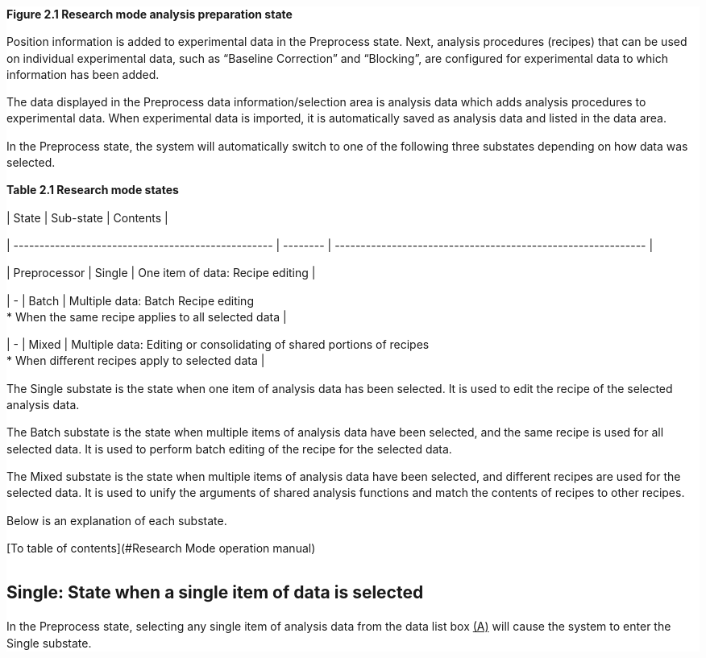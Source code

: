 **Figure 2.1 Research mode analysis preparation state**

Position information is added to experimental data in the Preprocess state. Next, analysis procedures (recipes) that can be used on individual experimental data, such as “Baseline Correction” and “Blocking”, are configured for experimental data to which information has been added.

The data displayed in the Preprocess data information/selection area is analysis data which adds analysis procedures to experimental data. When experimental data is imported, it is automatically saved as analysis data and listed in the data area.

In the Preprocess state, the system will automatically switch to one of the following three substates depending on how data was selected.

**Table 2.1 Research mode states**

| State                                                | Sub-state  | Contents                                                          |

| -------------------------------------------------- | -------- | ------------------------------------------------------------ |

| Preprocessor                            | Single    | One item of data: Recipe editing                                       |

| -                                                  | Batch     | Multiple data: Batch Recipe editing  <br>* When the same recipe applies to all selected data  |

| -                                                  | Mixed     | Multiple data: Editing or consolidating of shared portions of recipes <br>* When different recipes apply to selected data  |

The Single substate is the state when one item of analysis data has been selected. It is used to edit the recipe of the selected analysis data.

The Batch substate is the state when multiple items of analysis data have been selected, and the same recipe is used for all selected data. It is used to perform batch editing of the recipe for the selected data.

The Mixed substate is the state when multiple items of analysis data have been selected, and different recipes are used for the selected data. It is used to unify the arguments of shared analysis functions and match the contents of recipes to other recipes.

Below is an explanation of each substate.

[To table of contents](#Research Mode operation manual)

## Single:  State when a single item of data is selected

In the Preprocess state, selecting any single item of analysis data from the data list box <u>(A)</u> will cause the system to enter the Single substate.
